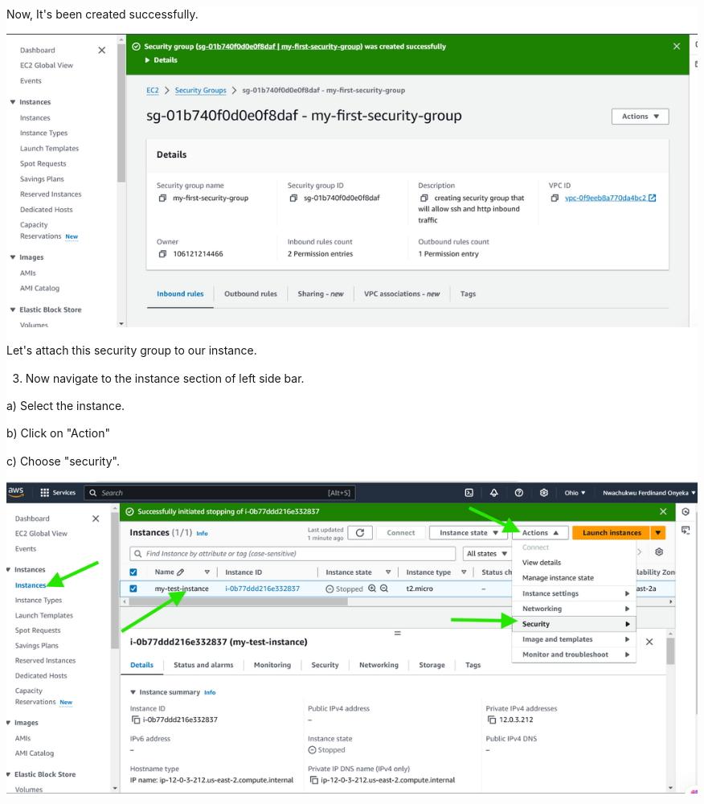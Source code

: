 
Now, It's been created successfully.


![The image shows the security group created successfully](image/images/security-group-created-successfully.png)

Let's attach this security group to our instance.

3. Now navigate to the instance section of left side bar.

a) Select the instance.

b) Click on "Action"

c) Choose "security".


![The image shows the security group attached](image/images/security-group-attach.png)
